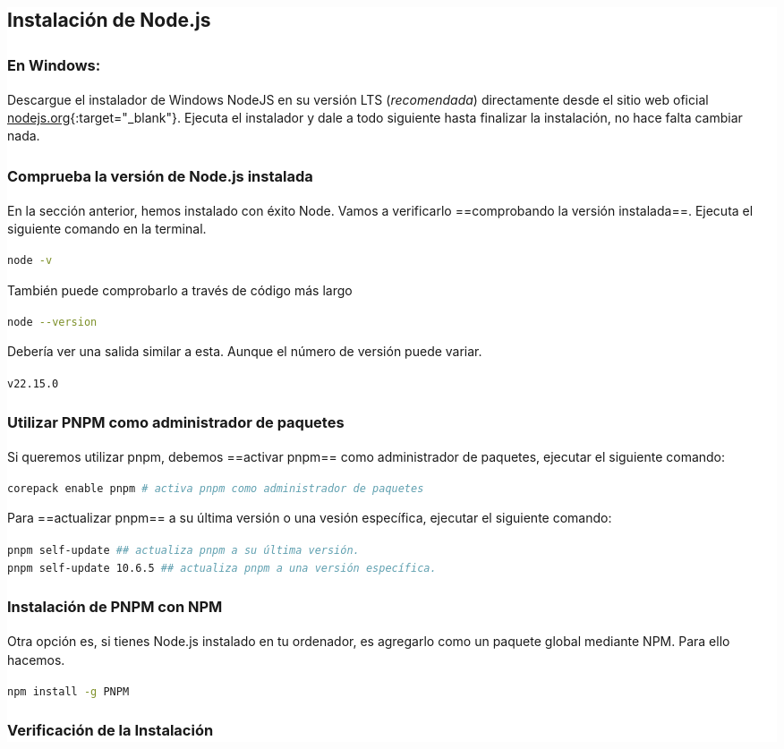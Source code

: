 ## **Instalación de Node.js**

### **En Windows:**

Descargue el instalador de Windows NodeJS en su versión LTS (_recomendada_) directamente desde el sitio web oficial [nodejs.org](https://nodejs.org/es){:target="_blank"}. Ejecuta el instalador y dale a todo siguiente hasta finalizar la instalación, no hace falta cambiar nada.

### **Comprueba la versión de Node.js instalada**

En la sección anterior, hemos instalado con éxito Node. Vamos a verificarlo ==comprobando la versión instalada==. Ejecuta el siguiente comando en la terminal.

```bash
node -v
```

También puede comprobarlo a través de código más largo

```bash
node --version
```

Debería ver una salida similar a esta. Aunque el número de versión puede variar.

```bash
v22.15.0
```

### **Utilizar PNPM como administrador de paquetes**

Si queremos utilizar pnpm, debemos ==activar pnpm== como administrador de paquetes, ejecutar el siguiente comando:

```bash
corepack enable pnpm # activa pnpm como administrador de paquetes
```

Para ==actualizar pnpm== a su última versión o una vesión específica, ejecutar el siguiente comando:

```bash
pnpm self-update ## actualiza pnpm a su última versión.
pnpm self-update 10.6.5 ## actualiza pnpm a una versión específica.
```

### **Instalación de PNPM con NPM**

Otra opción es, si tienes Node.js instalado en tu ordenador, es agregarlo como un paquete global mediante NPM. Para ello hacemos.

```bash
npm install -g PNPM
```

### **Verificación de la Instalación**
